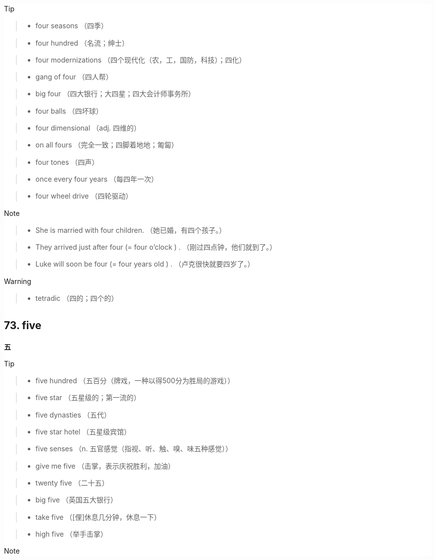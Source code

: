> [!TIP]

> - four seasons （四季）

> - four hundred （名流；绅士）

> - four modernizations （四个现代化（农，工，国防，科技）；四化）

> - gang of four （四人帮）

> - big four （四大银行；大四星；四大会计师事务所）

> - four balls （四坏球）

> - four dimensional （adj. 四维的）

> - on all fours （完全一致；四脚着地地；匍匐）

> - four tones （四声）

> - once every four years （每四年一次）

> - four wheel drive （四轮驱动）

> [!NOTE]

> - She is married with four children. （她已婚，有四个孩子。）

> - They arrived just after four (= four o’clock ) . （刚过四点钟，他们就到了。）

> - Luke will soon be four (= four years old ) . （卢克很快就要四岁了。）

> [!WARNING]

> - tetradic （四的；四个的）

## 73. five

**五**

> [!TIP]

> - five hundred （五百分（牌戏，一种以得500分为胜局的游戏））

> - five star （五星级的；第一流的）

> - five dynasties （五代）

> - five star hotel （五星级宾馆）

> - five senses （n. 五官感觉（指视、听、触、嗅、味五种感觉））

> - give me five （击掌，表示庆祝胜利，加油）

> - twenty five （二十五）

> - big five （英国五大银行）

> - take five （[俚]休息几分钟，休息一下）

> - high five （举手击掌）

> [!NOTE]

